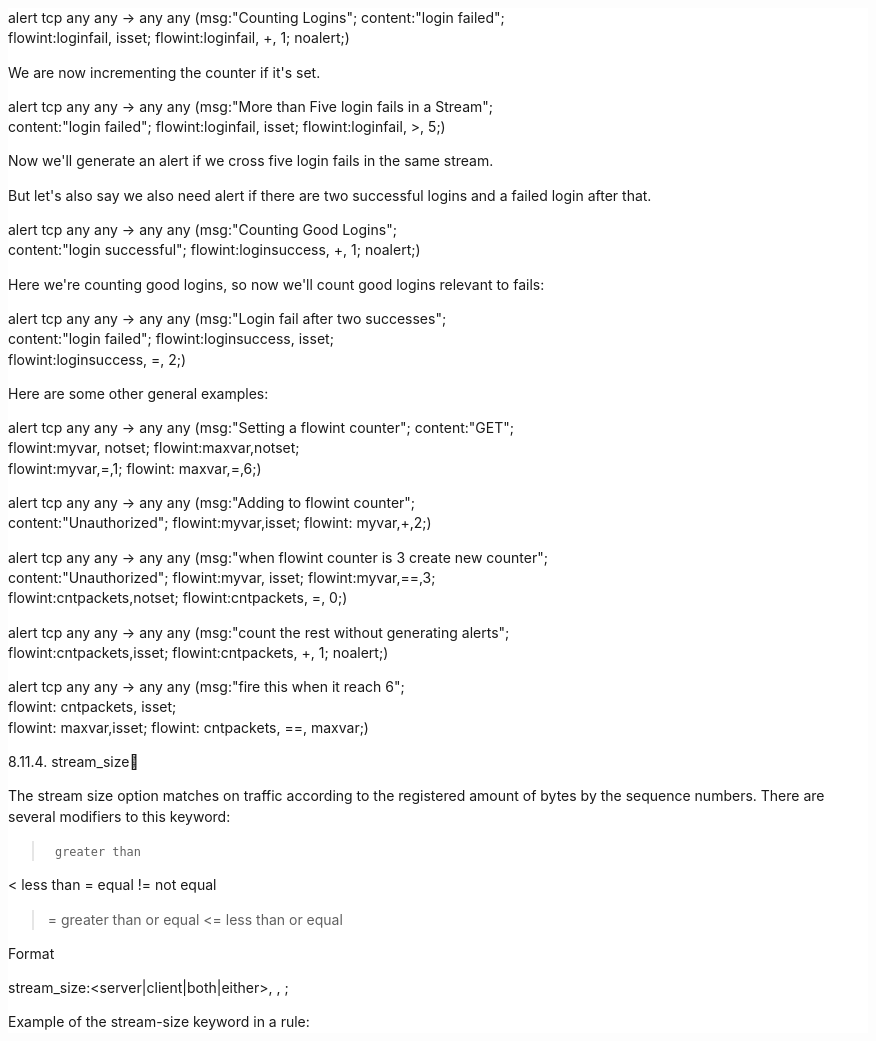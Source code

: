 alert tcp any any -> any any (msg:"Counting Logins"; content:"login failed"; \
      flowint:loginfail, isset; flowint:loginfail, +, 1; noalert;)

We are now incrementing the counter if it's set.

alert tcp any any -> any any (msg:"More than Five login fails in a Stream"; \
      content:"login failed"; flowint:loginfail, isset; flowint:loginfail, >, 5;)

Now we'll generate an alert if we cross five login fails in the same stream.

But let's also say we also need alert if there are two successful logins and a failed login after that.

alert tcp any any -> any any (msg:"Counting Good Logins";             \
      content:"login successful"; flowint:loginsuccess, +, 1; noalert;)

Here we're counting good logins, so now we'll count good logins relevant to fails:

alert tcp any any -> any any (msg:"Login fail after two successes";   \
      content:"login failed"; flowint:loginsuccess, isset;            \
      flowint:loginsuccess, =, 2;)

Here are some other general examples:

alert tcp any any -> any any (msg:"Setting a flowint counter"; content:"GET"; \
      flowint:myvar, notset; flowint:maxvar,notset;                           \
      flowint:myvar,=,1; flowint: maxvar,=,6;)

alert tcp any any -> any any (msg:"Adding to flowint counter";                \
      content:"Unauthorized"; flowint:myvar,isset; flowint: myvar,+,2;)

alert tcp any any -> any any (msg:"when flowint counter is 3 create new counter"; \
      content:"Unauthorized"; flowint:myvar, isset; flowint:myvar,==,3; \
      flowint:cntpackets,notset; flowint:cntpackets, =, 0;)

alert tcp any any -> any any (msg:"count the rest without generating alerts"; \
      flowint:cntpackets,isset; flowint:cntpackets, +, 1; noalert;)

alert tcp any any -> any any (msg:"fire this when it reach 6";                \
      flowint: cntpackets, isset;                                             \
      flowint: maxvar,isset; flowint: cntpackets, ==, maxvar;)

8.11.4. stream_size

The stream size option matches on traffic according to the registered amount of bytes by the sequence numbers. There are several modifiers to this keyword:

>      greater than
<      less than
=      equal
!=     not equal
>=    greater than or equal
<=    less than or equal

Format

stream_size:<server|client|both|either>, <modifier>, <number>;

Example of the stream-size keyword in a rule:
